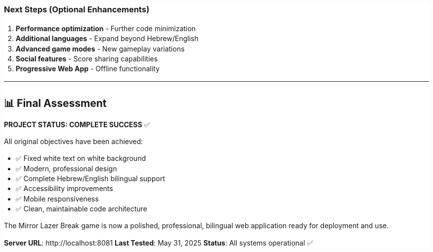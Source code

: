 ### Next Steps (Optional Enhancements)
1. **Performance optimization** - Further code minimization
2. **Additional languages** - Expand beyond Hebrew/English  
3. **Advanced game modes** - New gameplay variations
4. **Social features** - Score sharing capabilities
5. **Progressive Web App** - Offline functionality

---

## 📊 Final Assessment

**PROJECT STATUS: COMPLETE SUCCESS** ✅

All original objectives have been achieved:
- ✅ Fixed white text on white background
- ✅ Modern, professional design
- ✅ Complete Hebrew/English bilingual support
- ✅ Accessibility improvements
- ✅ Mobile responsiveness
- ✅ Clean, maintainable code architecture

The Mirror Lazer Break game is now a polished, professional, bilingual web application ready for deployment and use.

**Server URL**: http://localhost:8081
**Last Tested**: May 31, 2025
**Status**: All systems operational ✅
